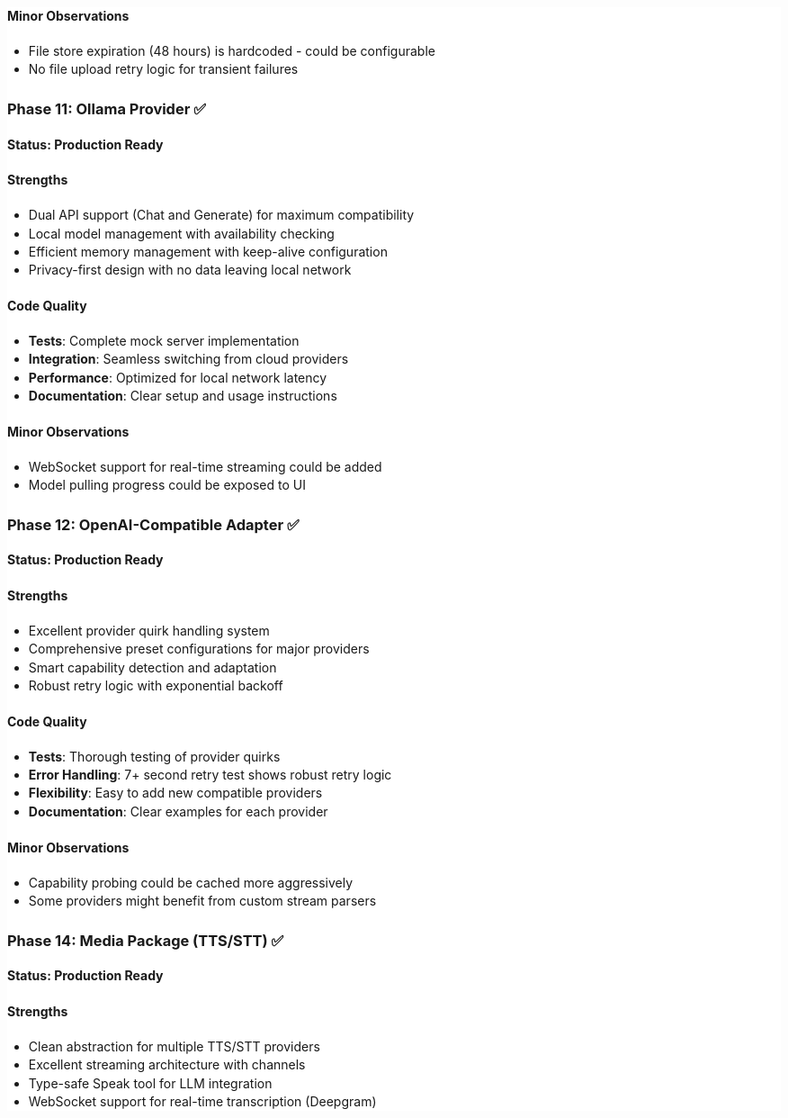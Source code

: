 #### Minor Observations
- File store expiration (48 hours) is hardcoded - could be configurable
- No file upload retry logic for transient failures

### Phase 11: Ollama Provider ✅
**Status: Production Ready**

#### Strengths
- Dual API support (Chat and Generate) for maximum compatibility
- Local model management with availability checking
- Efficient memory management with keep-alive configuration
- Privacy-first design with no data leaving local network

#### Code Quality
- **Tests**: Complete mock server implementation
- **Integration**: Seamless switching from cloud providers
- **Performance**: Optimized for local network latency
- **Documentation**: Clear setup and usage instructions

#### Minor Observations
- WebSocket support for real-time streaming could be added
- Model pulling progress could be exposed to UI

### Phase 12: OpenAI-Compatible Adapter ✅
**Status: Production Ready**

#### Strengths
- Excellent provider quirk handling system
- Comprehensive preset configurations for major providers
- Smart capability detection and adaptation
- Robust retry logic with exponential backoff

#### Code Quality
- **Tests**: Thorough testing of provider quirks
- **Error Handling**: 7+ second retry test shows robust retry logic
- **Flexibility**: Easy to add new compatible providers
- **Documentation**: Clear examples for each provider

#### Minor Observations
- Capability probing could be cached more aggressively
- Some providers might benefit from custom stream parsers

### Phase 14: Media Package (TTS/STT) ✅
**Status: Production Ready**

#### Strengths
- Clean abstraction for multiple TTS/STT providers
- Excellent streaming architecture with channels
- Type-safe Speak tool for LLM integration
- WebSocket support for real-time transcription (Deepgram)
